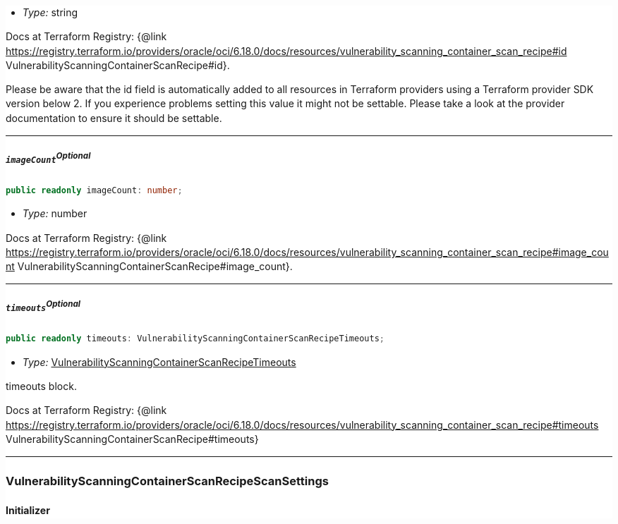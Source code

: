 - *Type:* string

Docs at Terraform Registry: {@link https://registry.terraform.io/providers/oracle/oci/6.18.0/docs/resources/vulnerability_scanning_container_scan_recipe#id VulnerabilityScanningContainerScanRecipe#id}.

Please be aware that the id field is automatically added to all resources in Terraform providers using a Terraform provider SDK version below 2.
If you experience problems setting this value it might not be settable. Please take a look at the provider documentation to ensure it should be settable.

---

##### `imageCount`<sup>Optional</sup> <a name="imageCount" id="rhizo-co-terraform-provider-oci.vulnerabilityScanningContainerScanRecipe.VulnerabilityScanningContainerScanRecipeConfig.property.imageCount"></a>

```typescript
public readonly imageCount: number;
```

- *Type:* number

Docs at Terraform Registry: {@link https://registry.terraform.io/providers/oracle/oci/6.18.0/docs/resources/vulnerability_scanning_container_scan_recipe#image_count VulnerabilityScanningContainerScanRecipe#image_count}.

---

##### `timeouts`<sup>Optional</sup> <a name="timeouts" id="rhizo-co-terraform-provider-oci.vulnerabilityScanningContainerScanRecipe.VulnerabilityScanningContainerScanRecipeConfig.property.timeouts"></a>

```typescript
public readonly timeouts: VulnerabilityScanningContainerScanRecipeTimeouts;
```

- *Type:* <a href="#rhizo-co-terraform-provider-oci.vulnerabilityScanningContainerScanRecipe.VulnerabilityScanningContainerScanRecipeTimeouts">VulnerabilityScanningContainerScanRecipeTimeouts</a>

timeouts block.

Docs at Terraform Registry: {@link https://registry.terraform.io/providers/oracle/oci/6.18.0/docs/resources/vulnerability_scanning_container_scan_recipe#timeouts VulnerabilityScanningContainerScanRecipe#timeouts}

---

### VulnerabilityScanningContainerScanRecipeScanSettings <a name="VulnerabilityScanningContainerScanRecipeScanSettings" id="rhizo-co-terraform-provider-oci.vulnerabilityScanningContainerScanRecipe.VulnerabilityScanningContainerScanRecipeScanSettings"></a>

#### Initializer <a name="Initializer" id="rhizo-co-terraform-provider-oci.vulnerabilityScanningContainerScanRecipe.VulnerabilityScanningContainerScanRecipeScanSettings.Initializer"></a>
